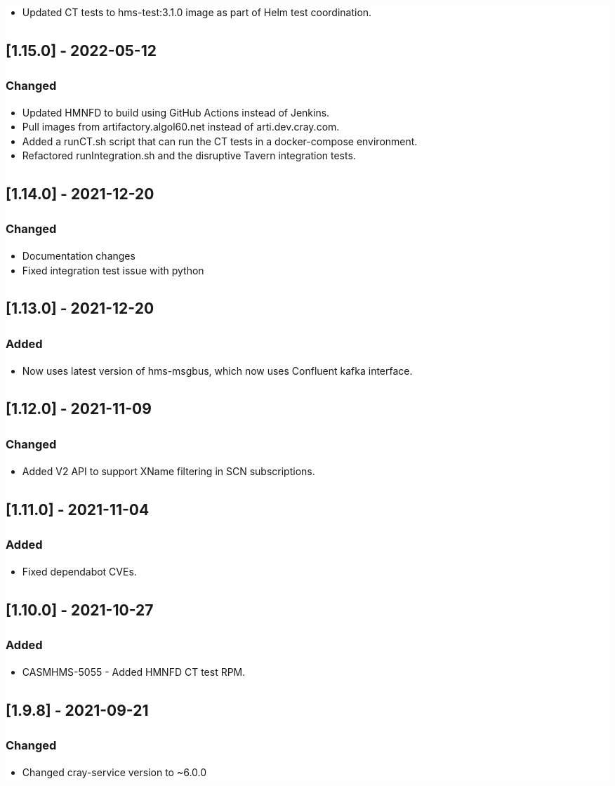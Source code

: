 - Updated CT tests to hms-test:3.1.0 image as part of Helm test coordination.

## [1.15.0] - 2022-05-12

### Changed

- Updated HMNFD to build using GitHub Actions instead of Jenkins.
- Pull images from artifactory.algol60.net instead of arti.dev.cray.com.
- Added a runCT.sh script that can run the CT tests in a docker-compose environment.
- Refactored runIntegration.sh and the disruptive Tavern integration tests.

## [1.14.0] - 2021-12-20

### Changed

- Documentation changes
- Fixed integration test issue with python

## [1.13.0] - 2021-12-20

### Added

- Now uses latest version of hms-msgbus, which now uses Confluent kafka interface.

## [1.12.0] - 2021-11-09

### Changed

- Added V2 API to support XName filtering in SCN subscriptions.

## [1.11.0] - 2021-11-04

### Added

- Fixed dependabot CVEs.

## [1.10.0] - 2021-10-27

### Added

- CASMHMS-5055 - Added HMNFD CT test RPM.

## [1.9.8] - 2021-09-21

### Changed

- Changed cray-service version to ~6.0.0
